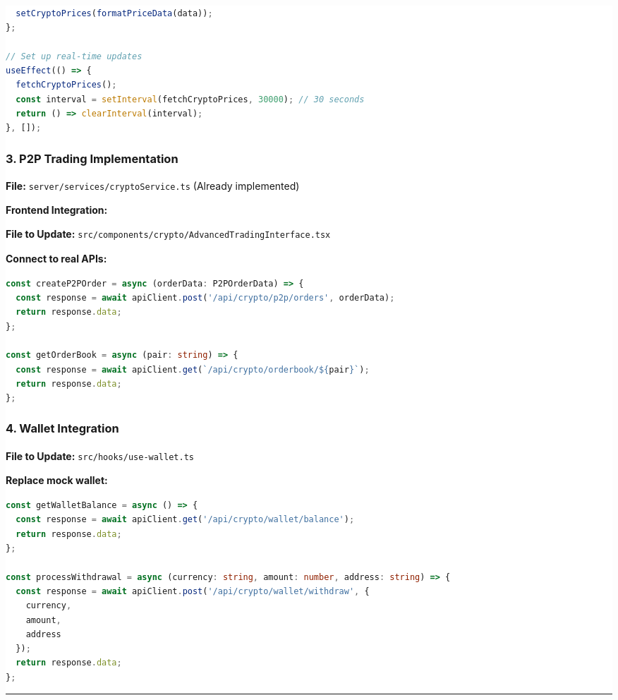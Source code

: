 ```typescript
  setCryptoPrices(formatPriceData(data));
};

// Set up real-time updates
useEffect(() => {
  fetchCryptoPrices();
  const interval = setInterval(fetchCryptoPrices, 30000); // 30 seconds
  return () => clearInterval(interval);
}, []);
```

### 3. P2P Trading Implementation

**File:** `server/services/cryptoService.ts` (Already implemented)

**Frontend Integration:**

**File to Update:** `src/components/crypto/AdvancedTradingInterface.tsx`

**Connect to real APIs:**
```typescript
const createP2POrder = async (orderData: P2POrderData) => {
  const response = await apiClient.post('/api/crypto/p2p/orders', orderData);
  return response.data;
};

const getOrderBook = async (pair: string) => {
  const response = await apiClient.get(`/api/crypto/orderbook/${pair}`);
  return response.data;
};
```

### 4. Wallet Integration

**File to Update:** `src/hooks/use-wallet.ts`

**Replace mock wallet:**
```typescript
const getWalletBalance = async () => {
  const response = await apiClient.get('/api/crypto/wallet/balance');
  return response.data;
};

const processWithdrawal = async (currency: string, amount: number, address: string) => {
  const response = await apiClient.post('/api/crypto/wallet/withdraw', {
    currency,
    amount,
    address
  });
  return response.data;
};
```

---
